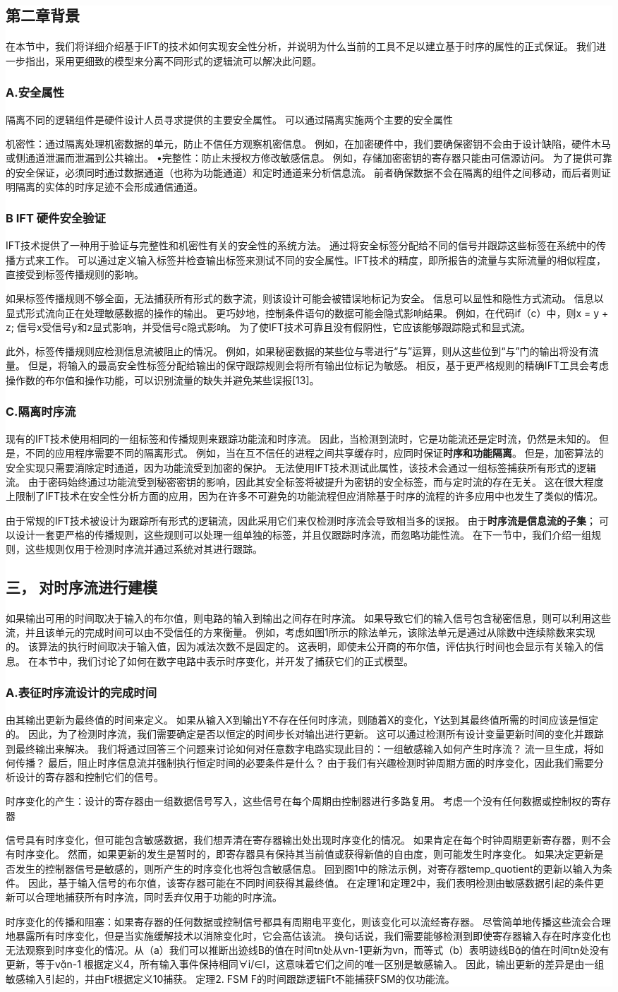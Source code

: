## 第二章背景

在本节中，我们将详细介绍基于IFT的技术如何实现安全性分析，并说明为什么当前的工具不足以建立基于时序的属性的正式保证。 我们进一步指出，采用更细致的模型来分离不同形式的逻辑流可以解决此问题。

###    A.安全属性

隔离不同的逻辑组件是硬件设计人员寻求提供的主要安全属性。 可以通过隔离实施两个主要的安全属性

机密性：通过隔离处理机密数据的单元，防止不信任方观察机密信息。 例如，在加密硬件中，我们要确保密钥不会由于设计缺陷，硬件木马或侧通道泄漏而泄漏到公共输出。
   •完整性：防止未授权方修改敏感信息。 例如，存储加密密钥的寄存器只能由可信源访问。
   为了提供可靠的安全保证，必须同时通过数据通道（也称为功能通道）和定时通道来分析信息流。 前者确保数据不会在隔离的组件之间移动，而后者则证明隔离的实体的时序足迹不会形成通信通道。

### B IFT 硬件安全验证

IFT技术提供了一种用于验证与完整性和机密性有关的安全性的系统方法。 通过将安全标签分配给不同的信号并跟踪这些标签在系统中的传播方式来工作。 可以通过定义输入标签并检查输出标签来测试不同的安全属性。IFT技术的精度，即所报告的流量与实际流量的相似程度，直接受到标签传播规则的影响。

如果标签传播规则不够全面，无法捕获所有形式的数字流，则该设计可能会被错误地标记为安全。 信息可以显性和隐性方式流动。 信息以显式形式流向正在处理敏感数据的操作的输出。 更巧妙地，控制条件语句的数据可能会隐式影响结果。 例如，在代码if（c）中，则x = y + z; 信号x受信号y和z显式影响，并受信号c隐式影响。 为了使IFT技术可靠且没有假阴性，它应该能够跟踪隐式和显式流。 

此外，标签传播规则应检测信息流被阻止的情况。 例如，如果秘密数据的某些位与零进行“与”运算，则从这些位到“与”门的输出将没有流量。 但是，将输入的最高安全性标签分配给输出的保守跟踪规则会将所有输出位标记为敏感。 相反，基于更严格规则的精确IFT工具会考虑操作数的布尔值和操作功能，可以识别流量的缺失并避免某些误报[13]。

### C.隔离时序流

现有的IFT技术使用相同的一组标签和传播规则来跟踪功能流和时序流。 因此，当检测到流时，它是功能流还是定时流，仍然是未知的。 但是，不同的应用程序需要不同的隔离形式。 例如，当在互不信任的进程之间共享缓存时，应同时保证**时序和功能隔离**。 但是，加密算法的安全实现只需要消除定时通道，因为功能流受到加密的保护。 无法使用IFT技术测试此属性，该技术会通过一组标签捕获所有形式的逻辑流。 由于密码始终通过功能流受到秘密密钥的影响，因此其安全标签将被提升为密钥的安全标签，而与定时流的存在无关。 这在很大程度上限制了IFT技术在安全性分析方面的应用，因为在许多不可避免的功能流程但应消除基于时序的流程的许多应用中也发生了类似的情况。

 由于常规的IFT技术被设计为跟踪所有形式的逻辑流，因此采用它们来仅检测时序流会导致相当多的误报。 由于**时序流是信息流的子集**； 可以设计一套更严格的传播规则，这些规则可以处理一组单独的标签，并且仅跟踪时序流，而忽略功能性流。 在下一节中，我们介绍一组规则，这些规则仅用于检测时序流并通过系统对其进行跟踪。

## 三， 对时序流进行建模

如果输出可用的时间取决于输入的布尔值，则电路的输入到输出之间存在时序流。 如果导致它们的输入信号包含秘密信息，则可以利用这些流，并且该单元的完成时间可以由不受信任的方来衡量。 例如，考虑如图1所示的除法单元，该除法单元是通过从除数中连续除数来实现的。 该算法的执行时间取决于输入值，因为减法次数不是固定的。 这表明，即使未公开商的布尔值，评估执行时间也会显示有关输入的信息。 在本节中，我们讨论了如何在数字电路中表示时序变化，并开发了捕获它们的正式模型。

### A.表征时序流设计的完成时间

由其输出更新为最终值的时间来定义。 如果从输入X到输出Y不存在任何时序流，则随着X的变化，Y达到其最终值所需的时间应该是恒定的。 因此，为了检测时序流，我们需要确定是否以恒定的时间步长对输出进行更新。 这可以通过检测所有设计变量更新时间的变化并跟踪到最终输出来解决。 我们将通过回答三个问题来讨论如何对任意数字电路实现此目的：一组敏感输入如何产生时序流？ 流一旦生成，将如何传播？ 最后，阻止时序信息流并强制执行恒定时间的必要条件是什么？ 由于我们有兴趣检测时钟周期方面的时序变化，因此我们需要分析设计的寄存器和控制它们的信号。

时序变化的产生：设计的寄存器由一组数据信号写入，这些信号在每个周期由控制器进行多路复用。 考虑一个没有任何数据或控制权的寄存器

信号具有时序变化，但可能包含敏感数据，我们想弄清在寄存器输出处出现时序变化的情况。 如果肯定在每个时钟周期更新寄存器，则不会有时序变化。 然而，如果更新的发生是暂时的，即寄存器具有保持其当前值或获得新值的自由度，则可能发生时序变化。 如果决定更新是否发生的控制器信号是敏感的，则所产生的时序变化也将包含敏感信息。 回到图1中的除法示例，对寄存器temp_quotient的更新以输入为条件。 因此，基于输入信号的布尔值，该寄存器可能在不同时间获得其最终值。 在定理1和定理2中，我们表明检测由敏感数据引起的条件更新可以合理地捕获所有时序流，同时丢弃仅用于功能的时序流。

时序变化的传播和阻塞：如果寄存器的任何数据或控制信号都具有周期电平变化，则该变化可以流经寄存器。 尽管简单地传播这些流会合理地暴露所有时序变化，但是当实施缓解技术以消除变化时，它会高估该流。 换句话说，我们需要能够检测到即使寄存器输入存在时序变化也无法观察到时序变化的情况。从（a）我们可以推断出迹线B的值在时间tn处从vn-1更新为vn，而等式（b）表明迹线B的值在时间tn处没有更新，等于vn-1 根据定义4，所有输入事件保持相同∀i/∈I，这意味着它们之间的唯一区别是敏感输入。 因此，输出更新的差异是由一组敏感输入引起的，并由Ft根据定义10捕获。
  定理2. FSM F的时间跟踪逻辑Ft不能捕获FSM的仅功能流。
